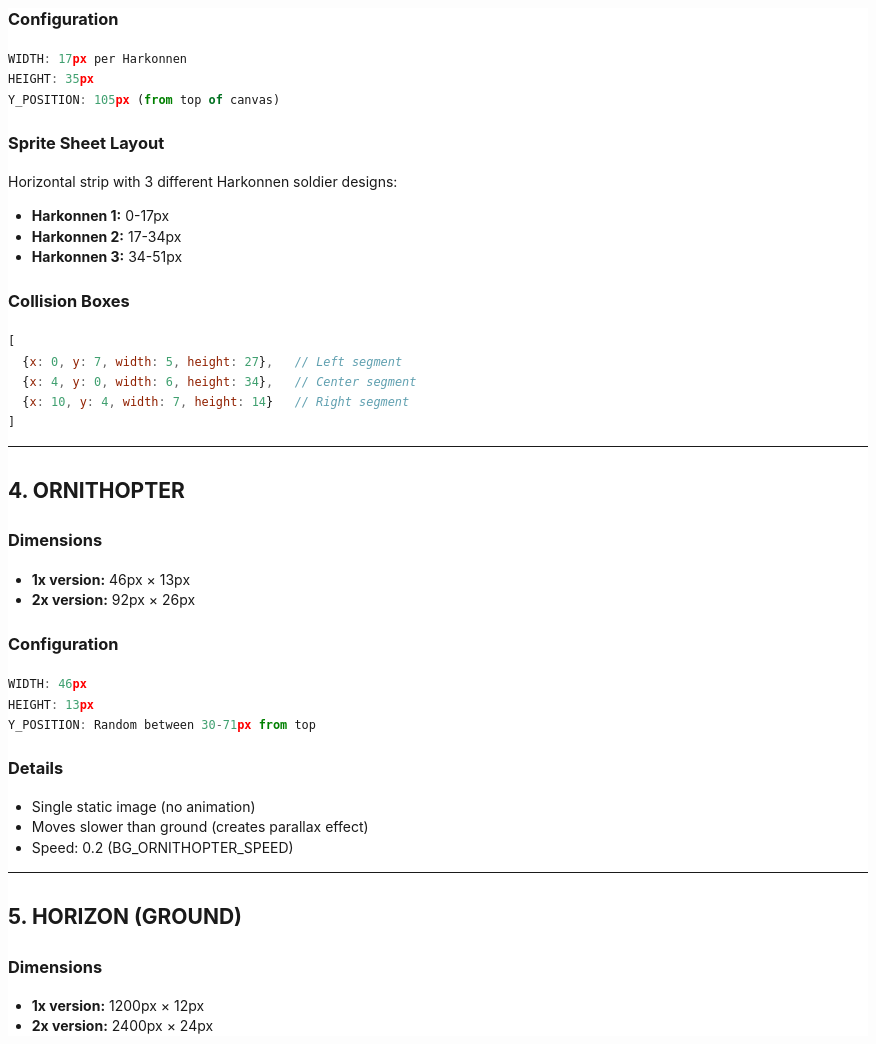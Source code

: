 ### Configuration
```javascript
WIDTH: 17px per Harkonnen
HEIGHT: 35px
Y_POSITION: 105px (from top of canvas)
```

### Sprite Sheet Layout
Horizontal strip with 3 different Harkonnen soldier designs:
- **Harkonnen 1:** 0-17px
- **Harkonnen 2:** 17-34px
- **Harkonnen 3:** 34-51px

### Collision Boxes
```javascript
[
  {x: 0, y: 7, width: 5, height: 27},   // Left segment
  {x: 4, y: 0, width: 6, height: 34},   // Center segment
  {x: 10, y: 4, width: 7, height: 14}   // Right segment
]
```

---

## 4. ORNITHOPTER

### Dimensions
- **1x version:** 46px × 13px
- **2x version:** 92px × 26px

### Configuration
```javascript
WIDTH: 46px
HEIGHT: 13px
Y_POSITION: Random between 30-71px from top
```

### Details
- Single static image (no animation)
- Moves slower than ground (creates parallax effect)
- Speed: 0.2 (BG_ORNITHOPTER_SPEED)

---

## 5. HORIZON (GROUND)

### Dimensions
- **1x version:** 1200px × 12px
- **2x version:** 2400px × 24px
